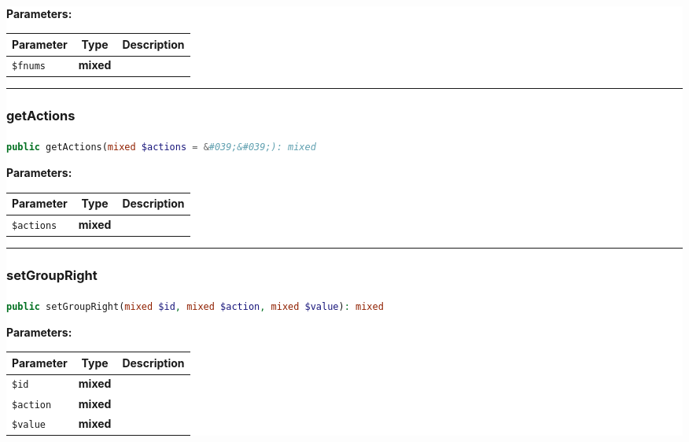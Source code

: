 



**Parameters:**

| Parameter | Type | Description |
|-----------|------|-------------|
| `$fnums` | **mixed** |  |





***

### getActions



```php
public getActions(mixed $actions = &#039;&#039;): mixed
```








**Parameters:**

| Parameter | Type | Description |
|-----------|------|-------------|
| `$actions` | **mixed** |  |





***

### setGroupRight



```php
public setGroupRight(mixed $id, mixed $action, mixed $value): mixed
```








**Parameters:**

| Parameter | Type | Description |
|-----------|------|-------------|
| `$id` | **mixed** |  |
| `$action` | **mixed** |  |
| `$value` | **mixed** |  |
